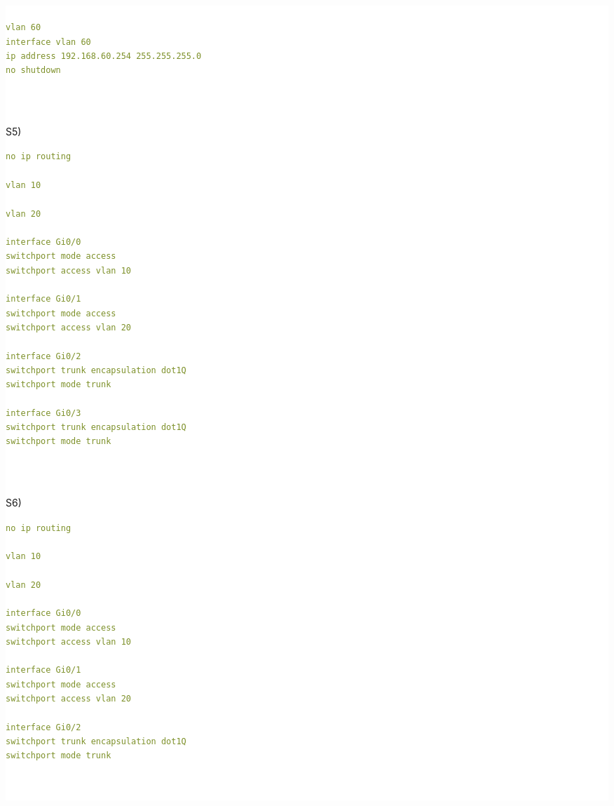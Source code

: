 ```yaml

vlan 60
interface vlan 60
ip address 192.168.60.254 255.255.255.0
no shutdown
```
<br/><br/>

S5)<br/>
```yaml
no ip routing

vlan 10

vlan 20

interface Gi0/0
switchport mode access
switchport access vlan 10

interface Gi0/1
switchport mode access
switchport access vlan 20

interface Gi0/2
switchport trunk encapsulation dot1Q
switchport mode trunk

interface Gi0/3
switchport trunk encapsulation dot1Q
switchport mode trunk
```
<br/><br/>

S6)<br/>
```yaml
no ip routing

vlan 10

vlan 20

interface Gi0/0
switchport mode access
switchport access vlan 10

interface Gi0/1
switchport mode access
switchport access vlan 20

interface Gi0/2
switchport trunk encapsulation dot1Q
switchport mode trunk
```
<br/><br/>
